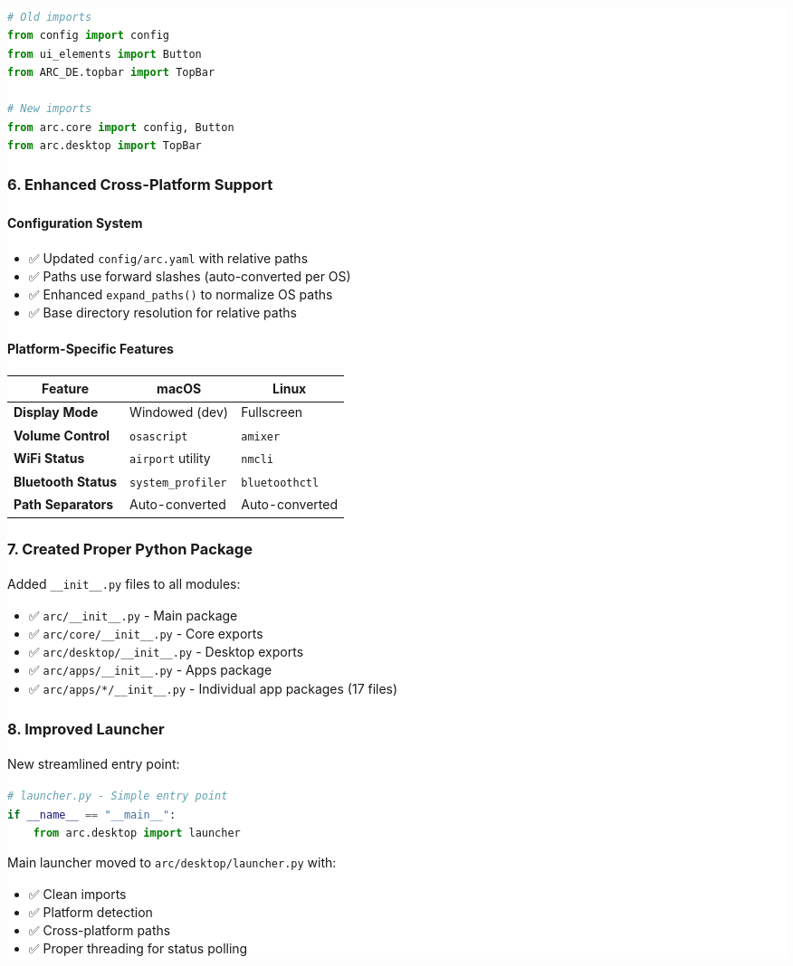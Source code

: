 ```python
# Old imports
from config import config
from ui_elements import Button
from ARC_DE.topbar import TopBar

# New imports  
from arc.core import config, Button
from arc.desktop import TopBar
```

### 6. **Enhanced Cross-Platform Support**

#### Configuration System
- ✅ Updated `config/arc.yaml` with relative paths
- ✅ Paths use forward slashes (auto-converted per OS)
- ✅ Enhanced `expand_paths()` to normalize OS paths
- ✅ Base directory resolution for relative paths

#### Platform-Specific Features

| Feature | macOS | Linux |
|---------|-------|-------|
| **Display Mode** | Windowed (dev) | Fullscreen |
| **Volume Control** | `osascript` | `amixer` |
| **WiFi Status** | `airport` utility | `nmcli` |
| **Bluetooth Status** | `system_profiler` | `bluetoothctl` |
| **Path Separators** | Auto-converted | Auto-converted |

### 7. **Created Proper Python Package**

Added `__init__.py` files to all modules:
- ✅ `arc/__init__.py` - Main package
- ✅ `arc/core/__init__.py` - Core exports
- ✅ `arc/desktop/__init__.py` - Desktop exports
- ✅ `arc/apps/__init__.py` - Apps package
- ✅ `arc/apps/*/__init__.py` - Individual app packages (17 files)

### 8. **Improved Launcher**

New streamlined entry point:
```python
# launcher.py - Simple entry point
if __name__ == "__main__":
    from arc.desktop import launcher
```

Main launcher moved to `arc/desktop/launcher.py` with:
- ✅ Clean imports
- ✅ Platform detection
- ✅ Cross-platform paths
- ✅ Proper threading for status polling
